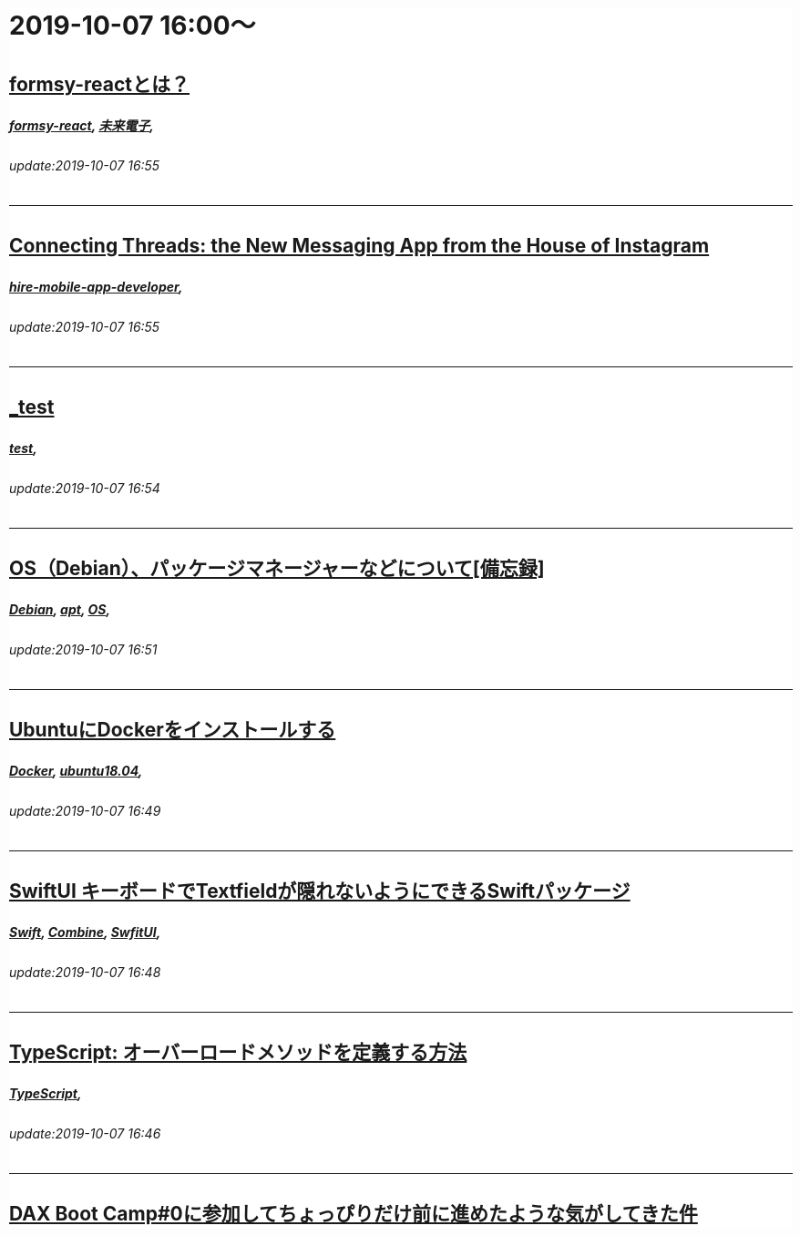 


# 2019-10-07 16:00～
## [formsy-reactとは？](https://qiita.com/logban/items/7224657506a2ef7284cd)
##### [formsy-react](https://qiita.com/tags/formsy-react), [未来電子](https://qiita.com/tags/未来電子), 
###### update:2019-10-07 16:55
---
## [Connecting Threads: the New Messaging App from the House of Instagram](https://qiita.com/AppEmporio/items/aa7ae5afd56eac59219d)
##### [hire-mobile-app-developer](https://qiita.com/tags/hire-mobile-app-developer), 
###### update:2019-10-07 16:55
---
## [_test](https://qiita.com/116014/items/fc7254b1994ee53ceec1)
##### [test](https://qiita.com/tags/test), 
###### update:2019-10-07 16:54
---
## [OS（Debian）、パッケージマネージャーなどについて[備忘録]](https://qiita.com/suzuki-kaito/items/65f8dd4cf1dc176fbd48)
##### [Debian](https://qiita.com/tags/Debian), [apt](https://qiita.com/tags/apt), [OS](https://qiita.com/tags/OS), 
###### update:2019-10-07 16:51
---
## [UbuntuにDockerをインストールする](https://qiita.com/mikansei-lab/items/b0f981fe5ea80efb0da9)
##### [Docker](https://qiita.com/tags/Docker), [ubuntu18.04](https://qiita.com/tags/ubuntu18.04), 
###### update:2019-10-07 16:49
---
## [SwiftUI キーボードでTextfieldが隠れないようにできるSwiftパッケージ](https://qiita.com/kazy_dev/items/958d22c4a674d55eee84)
##### [Swift](https://qiita.com/tags/Swift), [Combine](https://qiita.com/tags/Combine), [SwfitUI](https://qiita.com/tags/SwfitUI), 
###### update:2019-10-07 16:48
---
## [TypeScript: オーバーロードメソッドを定義する方法](https://qiita.com/suin/items/7d6837a0342b36891099)
##### [TypeScript](https://qiita.com/tags/TypeScript), 
###### update:2019-10-07 16:46
---
## [DAX Boot Camp#0に参加してちょっぴりだけ前に進めたような気がしてきた件](https://qiita.com/3book_777/items/9577d55366e0c90f1410)